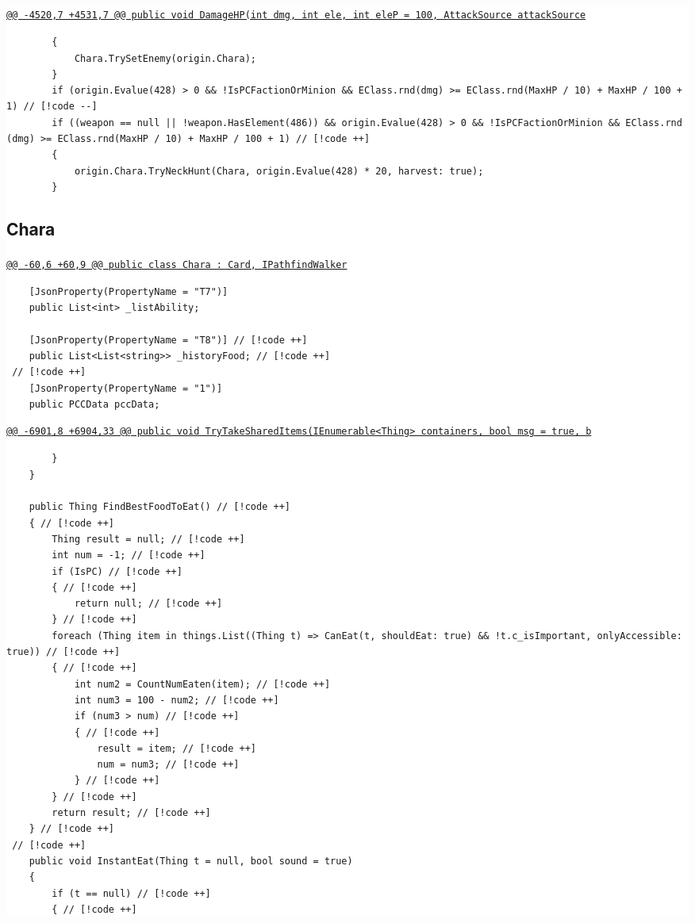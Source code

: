 [`@@ -4520,7 +4531,7 @@ public void DamageHP(int dmg, int ele, int eleP = 100, AttackSource attackSource`](https://github.com/Elin-Modding-Resources/Elin-Decompiled/blob/e4d206d07a0431a7de4679a85b22430ac4dc11c6/Elin/Card.cs#L4520-L4526)
```cs:line-numbers=4520
		{
			Chara.TrySetEnemy(origin.Chara);
		}
		if (origin.Evalue(428) > 0 && !IsPCFactionOrMinion && EClass.rnd(dmg) >= EClass.rnd(MaxHP / 10) + MaxHP / 100 + 1) // [!code --]
		if ((weapon == null || !weapon.HasElement(486)) && origin.Evalue(428) > 0 && !IsPCFactionOrMinion && EClass.rnd(dmg) >= EClass.rnd(MaxHP / 10) + MaxHP / 100 + 1) // [!code ++]
		{
			origin.Chara.TryNeckHunt(Chara, origin.Evalue(428) * 20, harvest: true);
		}
```

## Chara

[`@@ -60,6 +60,9 @@ public class Chara : Card, IPathfindWalker`](https://github.com/Elin-Modding-Resources/Elin-Decompiled/blob/e4d206d07a0431a7de4679a85b22430ac4dc11c6/Elin/Chara.cs#L60-L65)
```cs:line-numbers=60
	[JsonProperty(PropertyName = "T7")]
	public List<int> _listAbility;

	[JsonProperty(PropertyName = "T8")] // [!code ++]
	public List<List<string>> _historyFood; // [!code ++]
 // [!code ++]
	[JsonProperty(PropertyName = "1")]
	public PCCData pccData;

```

[`@@ -6901,8 +6904,33 @@ public void TryTakeSharedItems(IEnumerable<Thing> containers, bool msg = true, b`](https://github.com/Elin-Modding-Resources/Elin-Decompiled/blob/e4d206d07a0431a7de4679a85b22430ac4dc11c6/Elin/Chara.cs#L6901-L6908)
```cs:line-numbers=6901
		}
	}

	public Thing FindBestFoodToEat() // [!code ++]
	{ // [!code ++]
		Thing result = null; // [!code ++]
		int num = -1; // [!code ++]
		if (IsPC) // [!code ++]
		{ // [!code ++]
			return null; // [!code ++]
		} // [!code ++]
		foreach (Thing item in things.List((Thing t) => CanEat(t, shouldEat: true) && !t.c_isImportant, onlyAccessible: true)) // [!code ++]
		{ // [!code ++]
			int num2 = CountNumEaten(item); // [!code ++]
			int num3 = 100 - num2; // [!code ++]
			if (num3 > num) // [!code ++]
			{ // [!code ++]
				result = item; // [!code ++]
				num = num3; // [!code ++]
			} // [!code ++]
		} // [!code ++]
		return result; // [!code ++]
	} // [!code ++]
 // [!code ++]
	public void InstantEat(Thing t = null, bool sound = true)
	{
		if (t == null) // [!code ++]
		{ // [!code ++]
```
